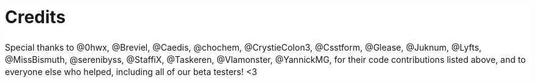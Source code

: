 # Credits
Special thanks to @0hwx, @Breviel, @Caedis, @chochem, @CrystieColon3, @Csstform, @Glease, @Juknum, @Lyfts, @MissBismuth, @serenibyss, @StaffiX, @Taskeren, @Vlamonster, @YannickMG, for their code contributions listed above, and to everyone else who helped, including all of our beta testers! <3